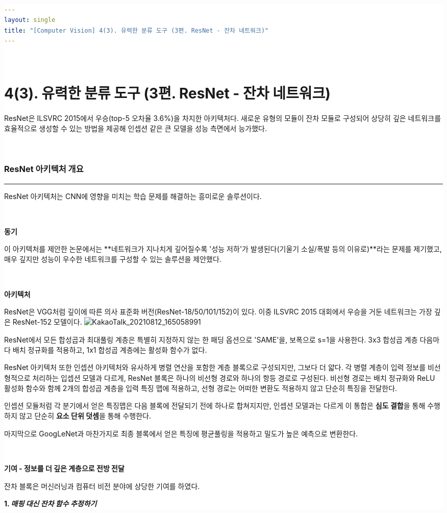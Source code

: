 ```yaml
---
layout: single
title: "[Computer Vision] 4(3). 유력한 분류 도구 (3편. ResNet - 잔차 네트워크)"
---
```




<br>

# 4(3). 유력한 분류 도구 (3편. ResNet - 잔차 네트워크)

ResNet은 ILSVRC 2015에서 우승(top-5 오차율 3.6%)을 차지한 아키텍처다. 새로운 유형의 모듈이 잔차 모듈로 구성되어 상당히 깊은 네트워크를 효율적으로 생성할 수 있는 방법을 제공해 인셉션 같은 큰 모델을 성능 측면에서 능가했다. 

<br>

### ResNet 아키텍처 개요

---

ResNet 아키텍처는 CNN에 영향을 미치는 학습 문제를 해결하는 흥미로운 솔루션이다. 

<br>

**동기**

이 아키텍처를 제안한 논문에서는 **네트워크가 지나치게 깊어질수록 '성능 저하'가 발생된다(기울기 소실/폭발 등의 이유로)**라는 문제를 제기했고, 매우 깊지만 성능이 우수한 네트워크를 구성할 수 있는 솔루션을 제안했다. 

<br>

**아키텍처**

ResNet은 VGG처럼 깊이에 따른 의사 표준화 버전(ResNet-18/50/101/152)이 있다. 이중 ILSVRC 2015 대회에서 우승을 거둔 네트워크는 가장 깊은 ResNet-152 모델이다. 
<img width="762" alt="KakaoTalk_20210812_165058991" src="https://user-images.githubusercontent.com/70505378/129166500-a31379c7-36c5-4bd4-9f47-a0c23783cdbc.png">

ResNet에서 모든 합성곱과 최대풀링 계층은 특별히 지정하지 않는 한 패딩 옵션으로 'SAME'을, 보폭으로 s=1을 사용한다. 3x3 합성곱 계층 다음마다 배치 정규화를 적용하고, 1x1 합성곱 계층에는 활성화 함수가 없다. 

ResNet 아키텍처 또한 인셉션 아키텍처와 유사하게 병렬 연산을 포함한 계층 블록으로 구성되지만, 그보다 더 얇다. 각 병렬 계층이 입력 정보를 비선형적으로 처리하는 입셉션 모델과 다르게, ResNet 블록은 하나의 비선형 경로와 하나의 항등 경로로 구성된다. 비선형 경로는 배치 정규화와 ReLU 활성화 함수와 함께 2개의 합성곱 계층을 입력 특징 맵에 적용하고, 선형 경로는 어떠한 변환도 적용하지 않고 단순히 특징을 전달한다. 

인셉션 모듈처럼 각 분기에서 얻은 특징맵은 다음 블록에 전달되기 전에 하나로 합쳐지지만, 인셉션 모델과는 다르게 이 통합은 **심도 결합**을 통해 수행하지 않고 단순히 **요소 단위 덧셈**을 통해 수행한다. 

마지막으로 GoogLeNet과 마찬가지로 최종 블록에서 얻은 특징에 평균풀링을 적용하고 밀도가 높은 예측으로 변환한다. 

<br>

**기여 - 정보를 더 깊은 계층으로 전방 전달**

잔차 블록은 머신러닝과 컴퓨터 비전 분야에 상당한 기여를 하였다. 

**1. _매핑 대신 잔차 함수 추정하기_**
